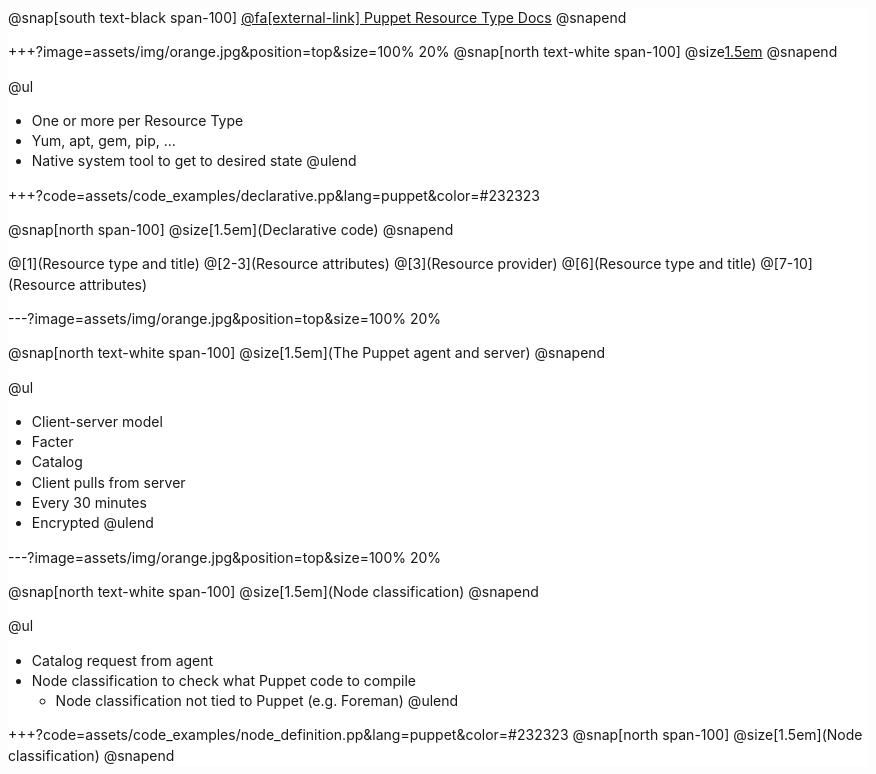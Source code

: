 @snap[south text-black span-100]
[@fa[external-link] Puppet Resource Type Docs](https://puppet.com/docs/puppet/6.4/type.html)
@snapend

+++?image=assets/img/orange.jpg&position=top&size=100% 20%
@snap[north text-white span-100]
@size[1.5em](Provider)
@snapend

@ul[](false)
* One or more per Resource Type
* Yum, apt, gem, pip, ...
* Native system tool to get to desired state
@ulend

+++?code=assets/code_examples/declarative.pp&lang=puppet&color=#232323

@snap[north span-100]
@size[1.5em](Declarative code)
@snapend

@[1](Resource type and title)
@[2-3](Resource attributes)
@[3](Resource provider)
@[6](Resource type and title)
@[7-10](Resource attributes)

---?image=assets/img/orange.jpg&position=top&size=100% 20%

@snap[north text-white span-100]
@size[1.5em](The Puppet agent and server)
@snapend

@ul[](false)
* Client-server model
* Facter
* Catalog
* Client pulls from server
* Every 30 minutes
* Encrypted
@ulend

---?image=assets/img/orange.jpg&position=top&size=100% 20%

@snap[north text-white span-100]
@size[1.5em](Node classification)
@snapend

@ul[](false)
* Catalog request from agent
* Node classification to check what Puppet code to compile
  * Node classification not tied to Puppet (e.g. Foreman)
@ulend

+++?code=assets/code_examples/node_definition.pp&lang=puppet&color=#232323
@snap[north span-100]
@size[1.5em](Node classification)
@snapend
